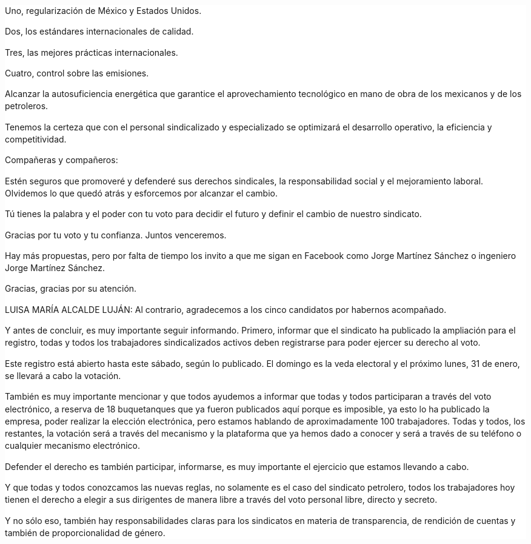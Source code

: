 Uno, regularización de México y Estados Unidos.

Dos, los estándares internacionales de calidad.

Tres, las mejores prácticas internacionales.

Cuatro, control sobre las emisiones.

Alcanzar la autosuficiencia energética que garantice el aprovechamiento
tecnológico en mano de obra de los mexicanos y de los petroleros.

Tenemos la certeza que con el personal sindicalizado y especializado se
optimizará el desarrollo operativo, la eficiencia y competitividad.

Compañeras y compañeros:

Estén seguros que promoveré y defenderé sus derechos sindicales, la
responsabilidad social y el mejoramiento laboral. Olvidemos lo que quedó atrás
y esforcemos por alcanzar el cambio.

Tú tienes la palabra y el poder con tu voto para decidir el futuro y definir
el cambio de nuestro sindicato.

Gracias por tu voto y tu confianza. Juntos venceremos.

Hay más propuestas, pero por falta de tiempo los invito a que me sigan en
Facebook como Jorge Martínez Sánchez o ingeniero Jorge Martínez Sánchez.

Gracias, gracias por su atención.

LUISA MARÍA ALCALDE LUJÁN: Al contrario, agradecemos a los cinco candidatos
por habernos acompañado.

Y antes de concluir, es muy importante seguir informando. Primero, informar
que el sindicato ha publicado la ampliación para el registro, todas y todos
los trabajadores sindicalizados activos deben registrarse para poder ejercer
su derecho al voto.

Este registro está abierto hasta este sábado, según lo publicado. El domingo
es la veda electoral y el próximo lunes, 31 de enero, se llevará a cabo la
votación.

También es muy importante mencionar y que todos ayudemos a informar que todas
y todos participaran a través del voto electrónico, a reserva de 18
buquetanques que ya fueron publicados aquí porque es imposible, ya esto lo ha
publicado la empresa, poder realizar la elección electrónica, pero estamos
hablando de aproximadamente 100 trabajadores. Todas y todos, los restantes, la
votación será a través del mecanismo y la plataforma que ya hemos dado a
conocer y será a través de su teléfono o cualquier mecanismo electrónico.

Defender el derecho es también participar, informarse, es muy importante el
ejercicio que estamos llevando a cabo.

Y que todas y todos conozcamos las nuevas reglas, no solamente es el caso del
sindicato petrolero, todos los trabajadores hoy tienen el derecho a elegir a
sus dirigentes de manera libre a través del voto personal libre, directo y
secreto.

Y no sólo eso, también hay responsabilidades claras para los sindicatos en
materia de transparencia, de rendición de cuentas y también de
proporcionalidad de género.
